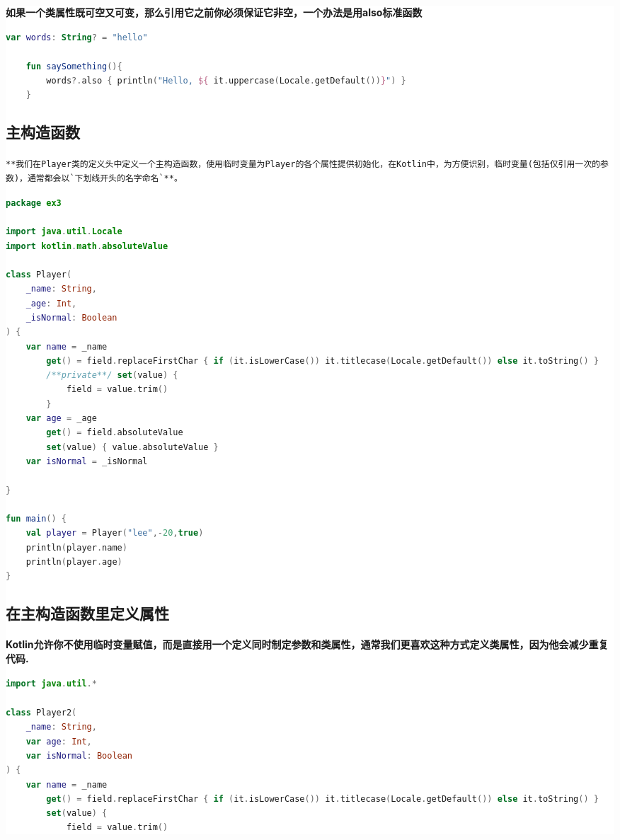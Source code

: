 **如果一个类属性既可空又可变，那么引用它之前你必须保证它非空，一个办法是用also标准函数**

```kotlin
var words: String? = "hello"

    fun saySomething(){
        words?.also { println("Hello, ${ it.uppercase(Locale.getDefault())}") }
    }
```



## 主构造函数

 	**我们在Player类的定义头中定义一个主构造函数，使用临时变量为Player的各个属性提供初始化，在Kotlin中，为方便识别，临时变量(包括仅引用一次的参数)，通常都会以`下划线开头的名字命名`**。

```kotlin
package ex3

import java.util.Locale
import kotlin.math.absoluteValue

class Player(
    _name: String,
    _age: Int,
    _isNormal: Boolean
) {
    var name = _name
        get() = field.replaceFirstChar { if (it.isLowerCase()) it.titlecase(Locale.getDefault()) else it.toString() }
        /**private**/ set(value) {
            field = value.trim()
        }
    var age = _age
        get() = field.absoluteValue
        set(value) { value.absoluteValue }
    var isNormal = _isNormal

}

fun main() {
    val player = Player("lee",-20,true)
    println(player.name)
    println(player.age)	
}
```



## 在主构造函数里定义属性

​	**Kotlin允许你不使用临时变量赋值，而是直接用一个定义同时制定参数和类属性，通常我们更喜欢这种方式定义类属性，因为他会减少重复代码.**

```kotlin
import java.util.*

class Player2(
    _name: String,
    var age: Int,
    var isNormal: Boolean
) {
    var name = _name
        get() = field.replaceFirstChar { if (it.isLowerCase()) it.titlecase(Locale.getDefault()) else it.toString() }
        set(value) {
            field = value.trim()
```